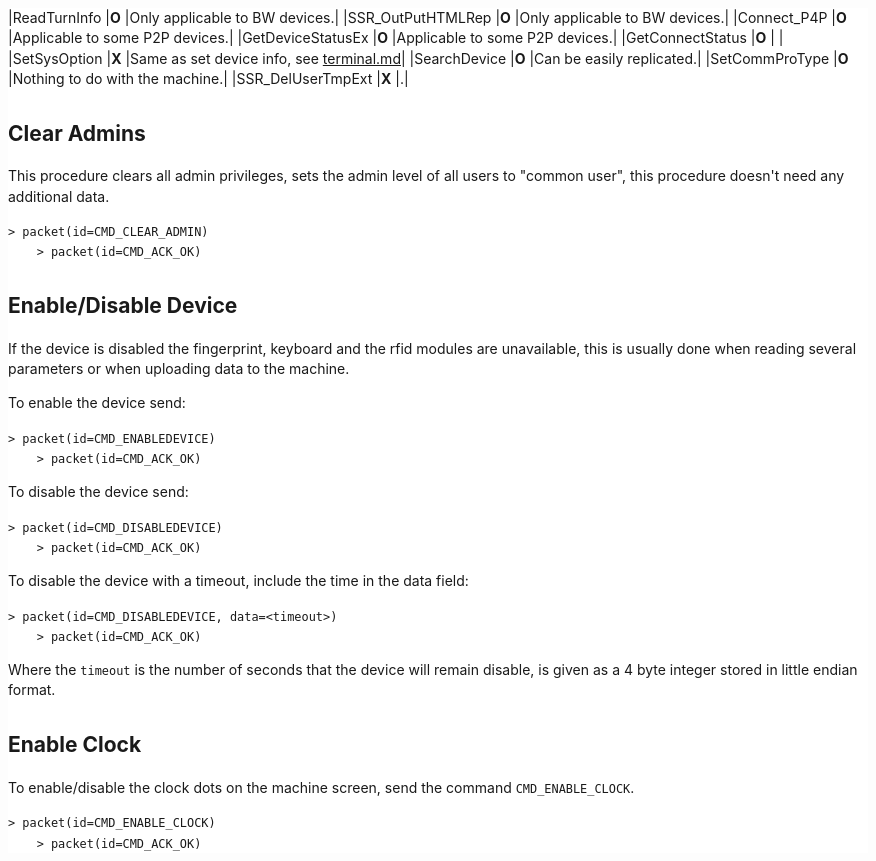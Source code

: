 |ReadTurnInfo			|**O**			|Only applicable to BW devices.|
|SSR_OutPutHTMLRep		|**O**			|Only applicable to BW devices.|
|Connect_P4P			|**O**			|Applicable to some P2P devices.|
|GetDeviceStatusEx		|**O**			|Applicable to some P2P devices.|
|GetConnectStatus		|**O**			| |
|SetSysOption			|**X**			|Same as set device info, see [terminal.md](./terminal.md)|
|SearchDevice			|**O**			|Can be easily replicated.|
|SetCommProType			|**O**			|Nothing to do with the machine.|
|SSR_DelUserTmpExt		|**X**			|.|

## Clear Admins ##

This procedure clears all admin privileges, sets the admin level of all users to "common user", this procedure doesn't need any additional data.


	> packet(id=CMD_CLEAR_ADMIN)
		> packet(id=CMD_ACK_OK)

## Enable/Disable Device ##

If the device is disabled the fingerprint, keyboard and the rfid modules are unavailable, this is usually done when reading several parameters or when uploading data to the machine.

To enable the device send:

	> packet(id=CMD_ENABLEDEVICE)
		> packet(id=CMD_ACK_OK)

To disable the device send:

	> packet(id=CMD_DISABLEDEVICE)
		> packet(id=CMD_ACK_OK)

To disable the device with a timeout, include the time in the data field:

	> packet(id=CMD_DISABLEDEVICE, data=<timeout>)
		> packet(id=CMD_ACK_OK)

Where the `timeout` is the number of seconds that the device will remain disable, is given as a 4 byte integer stored in little endian format.

## Enable Clock ##

To enable/disable the clock dots on the machine screen, send the command `CMD_ENABLE_CLOCK`.

	> packet(id=CMD_ENABLE_CLOCK)
		> packet(id=CMD_ACK_OK)
